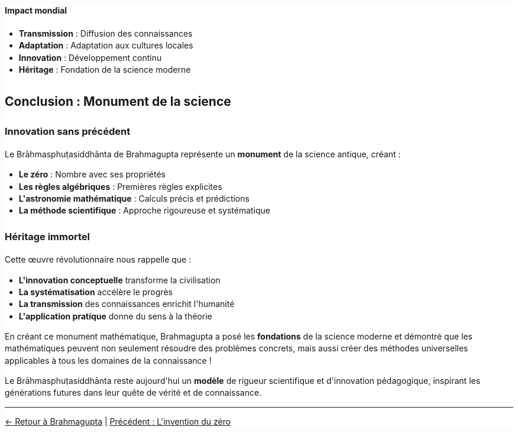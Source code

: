 #### **Impact mondial**
- **Transmission** : Diffusion des connaissances
- **Adaptation** : Adaptation aux cultures locales
- **Innovation** : Développement continu
- **Héritage** : Fondation de la science moderne

## Conclusion : Monument de la science

### **Innovation sans précédent**

Le Brāhmasphuṭasiddhānta de Brahmagupta représente un **monument** de la science antique, créant :

- **Le zéro** : Nombre avec ses propriétés
- **Les règles algébriques** : Premières règles explicites
- **L'astronomie mathématique** : Calculs précis et prédictions
- **La méthode scientifique** : Approche rigoureuse et systématique

### **Héritage immortel**

Cette œuvre révolutionnaire nous rappelle que :

- **L'innovation conceptuelle** transforme la civilisation
- **La systématisation** accélère le progrès
- **La transmission** des connaissances enrichit l'humanité
- **L'application pratique** donne du sens à la théorie

En créant ce monument mathématique, Brahmagupta a posé les **fondations** de la science moderne et démontré que les mathématiques peuvent non seulement résoudre des problèmes concrets, mais aussi créer des méthodes universelles applicables à tous les domaines de la connaissance !

Le Brāhmasphuṭasiddhānta reste aujourd'hui un **modèle** de rigueur scientifique et d'innovation pédagogique, inspirant les générations futures dans leur quête de vérité et de connaissance.

---

[← Retour à Brahmagupta](2.2_Brahmagupta.md) | [Précédent : L'invention du zéro](2.2.1_Invention_du_zero.md)
